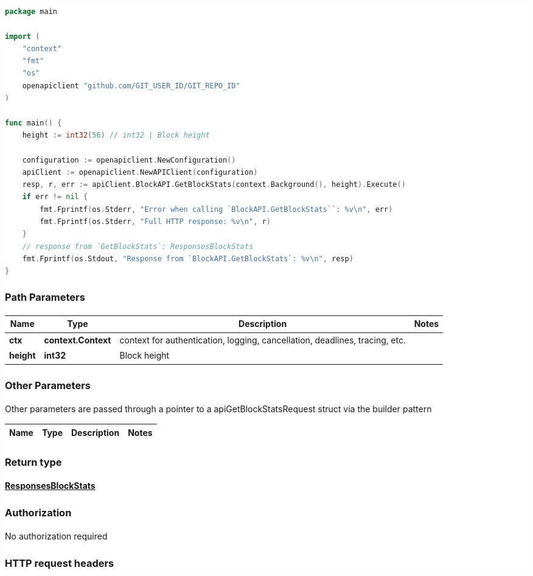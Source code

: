 ```go
package main

import (
	"context"
	"fmt"
	"os"
	openapiclient "github.com/GIT_USER_ID/GIT_REPO_ID"
)

func main() {
	height := int32(56) // int32 | Block height

	configuration := openapiclient.NewConfiguration()
	apiClient := openapiclient.NewAPIClient(configuration)
	resp, r, err := apiClient.BlockAPI.GetBlockStats(context.Background(), height).Execute()
	if err != nil {
		fmt.Fprintf(os.Stderr, "Error when calling `BlockAPI.GetBlockStats``: %v\n", err)
		fmt.Fprintf(os.Stderr, "Full HTTP response: %v\n", r)
	}
	// response from `GetBlockStats`: ResponsesBlockStats
	fmt.Fprintf(os.Stdout, "Response from `BlockAPI.GetBlockStats`: %v\n", resp)
}
```

### Path Parameters


Name | Type | Description  | Notes
------------- | ------------- | ------------- | -------------
**ctx** | **context.Context** | context for authentication, logging, cancellation, deadlines, tracing, etc.
**height** | **int32** | Block height | 

### Other Parameters

Other parameters are passed through a pointer to a apiGetBlockStatsRequest struct via the builder pattern


Name | Type | Description  | Notes
------------- | ------------- | ------------- | -------------


### Return type

[**ResponsesBlockStats**](ResponsesBlockStats.md)

### Authorization

No authorization required

### HTTP request headers
